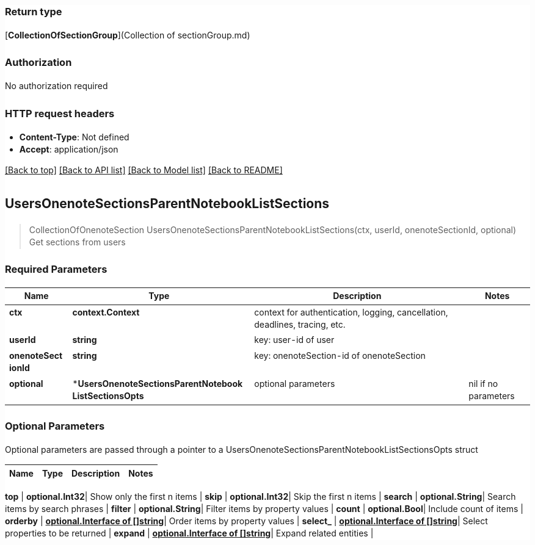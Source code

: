 ### Return type

[**CollectionOfSectionGroup**](Collection of sectionGroup.md)

### Authorization

No authorization required

### HTTP request headers

- **Content-Type**: Not defined
- **Accept**: application/json

[[Back to top]](#) [[Back to API list]](../README.md#documentation-for-api-endpoints)
[[Back to Model list]](../README.md#documentation-for-models)
[[Back to README]](../README.md)


## UsersOnenoteSectionsParentNotebookListSections

> CollectionOfOnenoteSection UsersOnenoteSectionsParentNotebookListSections(ctx, userId, onenoteSectionId, optional)
Get sections from users

### Required Parameters


Name | Type | Description  | Notes
------------- | ------------- | ------------- | -------------
**ctx** | **context.Context** | context for authentication, logging, cancellation, deadlines, tracing, etc.
**userId** | **string**| key: user-id of user | 
**onenoteSectionId** | **string**| key: onenoteSection-id of onenoteSection | 
 **optional** | ***UsersOnenoteSectionsParentNotebookListSectionsOpts** | optional parameters | nil if no parameters

### Optional Parameters

Optional parameters are passed through a pointer to a UsersOnenoteSectionsParentNotebookListSectionsOpts struct


Name | Type | Description  | Notes
------------- | ------------- | ------------- | -------------


 **top** | **optional.Int32**| Show only the first n items | 
 **skip** | **optional.Int32**| Skip the first n items | 
 **search** | **optional.String**| Search items by search phrases | 
 **filter** | **optional.String**| Filter items by property values | 
 **count** | **optional.Bool**| Include count of items | 
 **orderby** | [**optional.Interface of []string**](string.md)| Order items by property values | 
 **select_** | [**optional.Interface of []string**](string.md)| Select properties to be returned | 
 **expand** | [**optional.Interface of []string**](string.md)| Expand related entities | 
